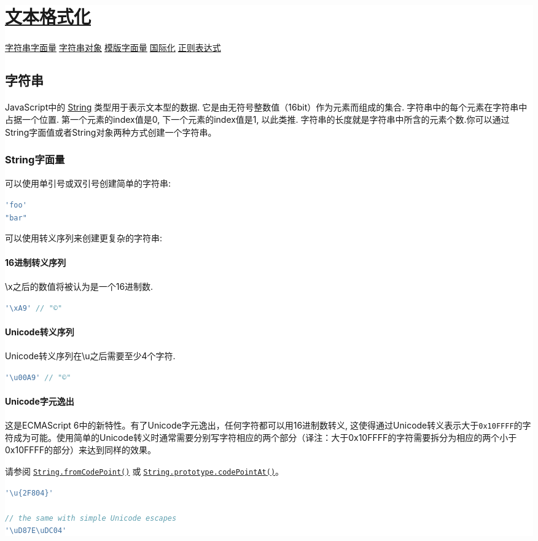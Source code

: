 # [文本格式化](https://developer.mozilla.org/zh-CN/docs/Web/JavaScript/Guide/Text_formatting)

[字符串字面量](https://developer.mozilla.org/zh-CN/docs/Web/JavaScript/Guide/Text_formatting#字符串)
[字符串对象](https://developer.mozilla.org/zh-CN/docs/Web/JavaScript/Guide/Text_formatting#字符串对象)
[模版字面量](https://developer.mozilla.org/zh-CN/docs/Web/JavaScript/Guide/Text_formatting#多行模板字符串)
[国际化](https://developer.mozilla.org/zh-CN/docs/Web/JavaScript/Guide/Text_formatting#国际化)
[正则表达式](https://developer.mozilla.org/zh-CN/docs/Web/JavaScript/Guide/Regular_Expressions)

## 字符串

JavaScript中的 [String](https://developer.mozilla.org/zh-CN/docs/Glossary/字符串) 类型用于表示文本型的数据. 它是由无符号整数值（16bit）作为元素而组成的集合. 字符串中的每个元素在字符串中占据一个位置. 第一个元素的index值是0, 下一个元素的index值是1, 以此类推. 字符串的长度就是字符串中所含的元素个数.你可以通过String字面值或者String对象两种方式创建一个字符串。

### String字面量



可以使用单引号或双引号创建简单的字符串:

```js
'foo'
"bar"
```

可以使用转义序列来创建更复杂的字符串:

#### 16进制转义序列

\x之后的数值将被认为是一个16进制数.

```js
'\xA9' // "©"
```

#### Unicode转义序列

Unicode转义序列在\u之后需要至少4个字符.

```js
'\u00A9' // "©"
```

#### Unicode字元逸出

这是ECMAScript 6中的新特性。有了Unicode字元逸出，任何字符都可以用16进制数转义, 这使得通过Unicode转义表示大于`0x10FFFF`的字符成为可能。使用简单的Unicode转义时通常需要分别写字符相应的两个部分（译注：大于0x10FFFF的字符需要拆分为相应的两个小于0x10FFFF的部分）来达到同样的效果。

请参阅 [`String.fromCodePoint()`](https://developer.mozilla.org/zh-CN/docs/Web/JavaScript/Reference/Global_Objects/String/fromCodePoint) 或 [`String.prototype.codePointAt()`](https://developer.mozilla.org/zh-CN/docs/Web/JavaScript/Reference/Global_Objects/String/codePointAt)。

```js
'\u{2F804}'

// the same with simple Unicode escapes
'\uD87E\uDC04'
```
